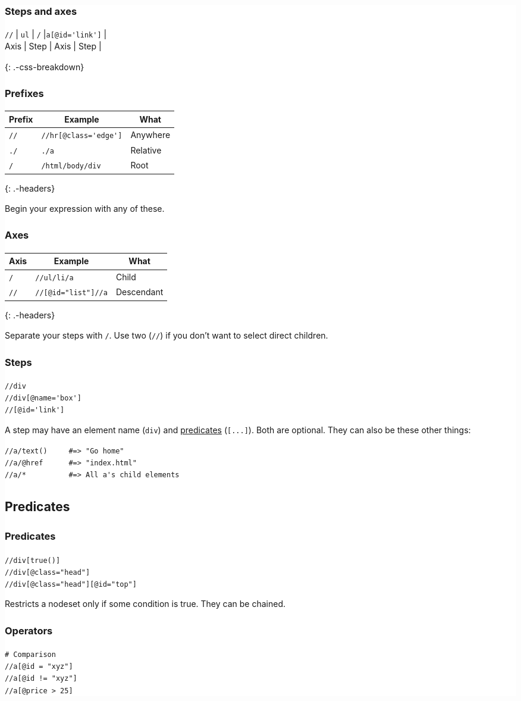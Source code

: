 ### Steps and axes

`//` | `ul` | `/` |`a[@id='link']` |  
Axis | Step | Axis | Step |

{: .-css-breakdown}

### Prefixes

<table><thead><tr class="header"><th>Prefix</th><th>Example</th><th>What</th></tr></thead><tbody><tr class="odd"><td><code>//</code></td><td><code>//hr[@class='edge']</code></td><td>Anywhere</td></tr><tr class="even"><td><code>./</code></td><td><code>./a</code></td><td>Relative</td></tr><tr class="odd"><td><code>/</code></td><td><code>/html/body/div</code></td><td>Root</td></tr></tbody></table>

{: .-headers}

Begin your expression with any of these.

### Axes

<table><thead><tr class="header"><th>Axis</th><th>Example</th><th>What</th></tr></thead><tbody><tr class="odd"><td><code>/</code></td><td><code>//ul/li/a</code></td><td>Child</td></tr><tr class="even"><td><code>//</code></td><td><code>//[@id="list"]//a</code></td><td>Descendant</td></tr></tbody></table>

{: .-headers}

Separate your steps with `/`. Use two (`//`) if you don’t want to select direct children.

### Steps

    //div
    //div[@name='box']
    //[@id='link']

A step may have an element name (`div`) and [predicates](#predicate) (`[...]`). Both are optional. They can also be these other things:

    //a/text()     #=> "Go home"
    //a/@href      #=> "index.html"
    //a/*          #=> All a's child elements

Predicates
----------

### Predicates

    //div[true()]
    //div[@class="head"]
    //div[@class="head"][@id="top"]

Restricts a nodeset only if some condition is true. They can be chained.

### Operators

    # Comparison
    //a[@id = "xyz"]
    //a[@id != "xyz"]
    //a[@price > 25]
